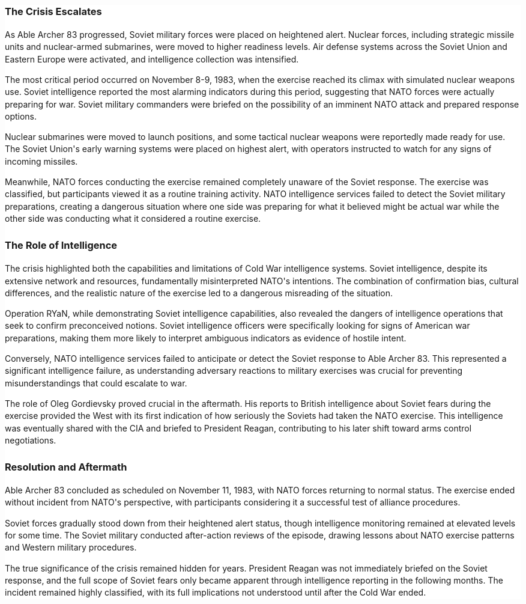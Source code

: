 ### The Crisis Escalates

As Able Archer 83 progressed, Soviet military forces were placed on heightened alert. Nuclear forces, including strategic missile units and nuclear-armed submarines, were moved to higher readiness levels. Air defense systems across the Soviet Union and Eastern Europe were activated, and intelligence collection was intensified.

The most critical period occurred on November 8-9, 1983, when the exercise reached its climax with simulated nuclear weapons use. Soviet intelligence reported the most alarming indicators during this period, suggesting that NATO forces were actually preparing for war. Soviet military commanders were briefed on the possibility of an imminent NATO attack and prepared response options.

Nuclear submarines were moved to launch positions, and some tactical nuclear weapons were reportedly made ready for use. The Soviet Union's early warning systems were placed on highest alert, with operators instructed to watch for any signs of incoming missiles.

Meanwhile, NATO forces conducting the exercise remained completely unaware of the Soviet response. The exercise was classified, but participants viewed it as a routine training activity. NATO intelligence services failed to detect the Soviet military preparations, creating a dangerous situation where one side was preparing for what it believed might be actual war while the other side was conducting what it considered a routine exercise.

### The Role of Intelligence

The crisis highlighted both the capabilities and limitations of Cold War intelligence systems. Soviet intelligence, despite its extensive network and resources, fundamentally misinterpreted NATO's intentions. The combination of confirmation bias, cultural differences, and the realistic nature of the exercise led to a dangerous misreading of the situation.

Operation RYaN, while demonstrating Soviet intelligence capabilities, also revealed the dangers of intelligence operations that seek to confirm preconceived notions. Soviet intelligence officers were specifically looking for signs of American war preparations, making them more likely to interpret ambiguous indicators as evidence of hostile intent.

Conversely, NATO intelligence services failed to anticipate or detect the Soviet response to Able Archer 83. This represented a significant intelligence failure, as understanding adversary reactions to military exercises was crucial for preventing misunderstandings that could escalate to war.

The role of Oleg Gordievsky proved crucial in the aftermath. His reports to British intelligence about Soviet fears during the exercise provided the West with its first indication of how seriously the Soviets had taken the NATO exercise. This intelligence was eventually shared with the CIA and briefed to President Reagan, contributing to his later shift toward arms control negotiations.

### Resolution and Aftermath

Able Archer 83 concluded as scheduled on November 11, 1983, with NATO forces returning to normal status. The exercise ended without incident from NATO's perspective, with participants considering it a successful test of alliance procedures.

Soviet forces gradually stood down from their heightened alert status, though intelligence monitoring remained at elevated levels for some time. The Soviet military conducted after-action reviews of the episode, drawing lessons about NATO exercise patterns and Western military procedures.

The true significance of the crisis remained hidden for years. President Reagan was not immediately briefed on the Soviet response, and the full scope of Soviet fears only became apparent through intelligence reporting in the following months. The incident remained highly classified, with its full implications not understood until after the Cold War ended.

